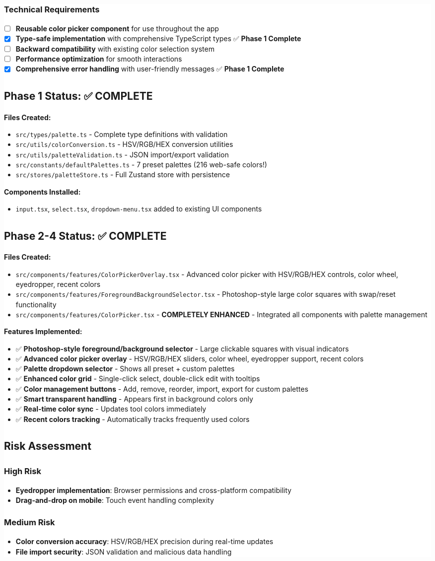 ### Technical Requirements
- [ ] **Reusable color picker component** for use throughout the app
- [x] **Type-safe implementation** with comprehensive TypeScript types ✅ **Phase 1 Complete**
- [ ] **Backward compatibility** with existing color selection system
- [ ] **Performance optimization** for smooth interactions
- [x] **Comprehensive error handling** with user-friendly messages ✅ **Phase 1 Complete**

## Phase 1 Status: ✅ COMPLETE

**Files Created:**
- `src/types/palette.ts` - Complete type definitions with validation
- `src/utils/colorConversion.ts` - HSV/RGB/HEX conversion utilities
- `src/utils/paletteValidation.ts` - JSON import/export validation
- `src/constants/defaultPalettes.ts` - 7 preset palettes (216 web-safe colors!)
- `src/stores/paletteStore.ts` - Full Zustand store with persistence

**Components Installed:**
- `input.tsx`, `select.tsx`, `dropdown-menu.tsx` added to existing UI components

## Phase 2-4 Status: ✅ COMPLETE

**Files Created:**
- `src/components/features/ColorPickerOverlay.tsx` - Advanced color picker with HSV/RGB/HEX controls, color wheel, eyedropper, recent colors
- `src/components/features/ForegroundBackgroundSelector.tsx` - Photoshop-style large color squares with swap/reset functionality
- `src/components/features/ColorPicker.tsx` - **COMPLETELY ENHANCED** - Integrated all components with palette management

**Features Implemented:**
- ✅ **Photoshop-style foreground/background selector** - Large clickable squares with visual indicators
- ✅ **Advanced color picker overlay** - HSV/RGB/HEX sliders, color wheel, eyedropper support, recent colors
- ✅ **Palette dropdown selector** - Shows all preset + custom palettes
- ✅ **Enhanced color grid** - Single-click select, double-click edit with tooltips
- ✅ **Color management buttons** - Add, remove, reorder, import, export for custom palettes
- ✅ **Smart transparent handling** - Appears first in background colors only
- ✅ **Real-time color sync** - Updates tool colors immediately
- ✅ **Recent colors tracking** - Automatically tracks frequently used colors

## Risk Assessment

### High Risk
- **Eyedropper implementation**: Browser permissions and cross-platform compatibility
- **Drag-and-drop on mobile**: Touch event handling complexity

### Medium Risk
- **Color conversion accuracy**: HSV/RGB/HEX precision during real-time updates
- **File import security**: JSON validation and malicious data handling
